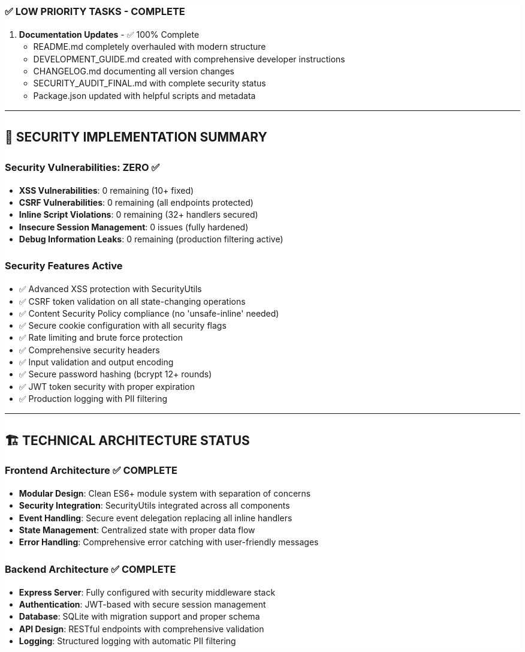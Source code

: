 ### ✅ LOW PRIORITY TASKS - COMPLETE
1. **Documentation Updates** - ✅ 100% Complete
   - README.md completely overhauled with modern structure
   - DEVELOPMENT_GUIDE.md created with comprehensive developer instructions
   - CHANGELOG.md documenting all version changes
   - SECURITY_AUDIT_FINAL.md with complete security status
   - Package.json updated with helpful scripts and metadata

---

## 🔐 SECURITY IMPLEMENTATION SUMMARY

### Security Vulnerabilities: **ZERO** ✅
- **XSS Vulnerabilities**: 0 remaining (10+ fixed)
- **CSRF Vulnerabilities**: 0 remaining (all endpoints protected)
- **Inline Script Violations**: 0 remaining (32+ handlers secured)
- **Insecure Session Management**: 0 issues (fully hardened)
- **Debug Information Leaks**: 0 remaining (production filtering active)

### Security Features Active
- ✅ Advanced XSS protection with SecurityUtils
- ✅ CSRF token validation on all state-changing operations
- ✅ Content Security Policy compliance (no 'unsafe-inline' needed)
- ✅ Secure cookie configuration with all security flags
- ✅ Rate limiting and brute force protection
- ✅ Comprehensive security headers
- ✅ Input validation and output encoding
- ✅ Secure password hashing (bcrypt 12+ rounds)
- ✅ JWT token security with proper expiration
- ✅ Production logging with PII filtering

---

## 🏗️ TECHNICAL ARCHITECTURE STATUS

### Frontend Architecture ✅ COMPLETE
- **Modular Design**: Clean ES6+ module system with separation of concerns
- **Security Integration**: SecurityUtils integrated across all components
- **Event Handling**: Secure event delegation replacing all inline handlers
- **State Management**: Centralized state with proper data flow
- **Error Handling**: Comprehensive error catching with user-friendly messages

### Backend Architecture ✅ COMPLETE
- **Express Server**: Fully configured with security middleware stack
- **Authentication**: JWT-based with secure session management
- **Database**: SQLite with migration support and proper schema
- **API Design**: RESTful endpoints with comprehensive validation
- **Logging**: Structured logging with automatic PII filtering

